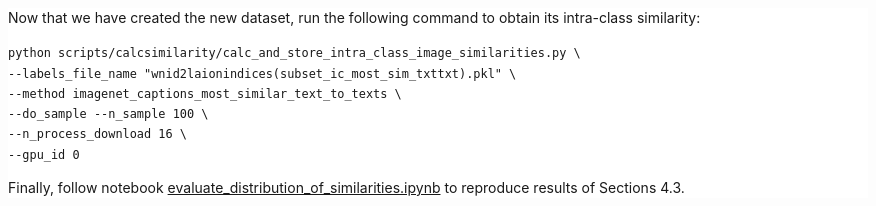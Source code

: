 Now that we have created the new dataset, run the following command to obtain its intra-class similarity:
```shell
python scripts/calcsimilarity/calc_and_store_intra_class_image_similarities.py \
--labels_file_name "wnid2laionindices(subset_ic_most_sim_txttxt).pkl" \
--method imagenet_captions_most_similar_text_to_texts \
--do_sample --n_sample 100 \
--n_process_download 16 \
--gpu_id 0
```

Finally, follow notebook [evaluate_distribution_of_similarities.ipynb](notebooks/evaluate_distribution_of_similarities.ipynb)
to reproduce results of Sections 4.3.
